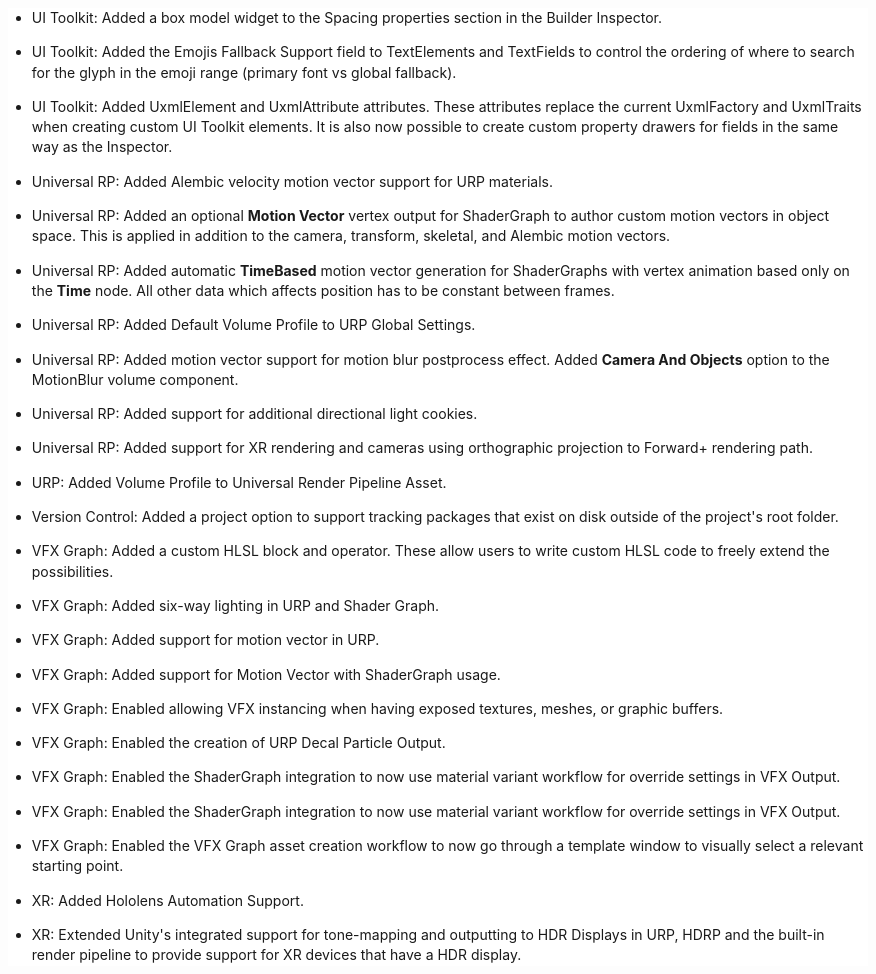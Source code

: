 - UI Toolkit: Added a box model widget to the Spacing properties section in the Builder Inspector.

- UI Toolkit: Added the Emojis Fallback Support field to TextElements and TextFields to control the ordering of where to search for the glyph in the emoji range \(primary font vs global fallback\).

- UI Toolkit: Added UxmlElement and UxmlAttribute attributes. These attributes replace the current UxmlFactory and UxmlTraits when creating custom UI Toolkit elements. It is also now possible to create custom property drawers for fields in the same way as the Inspector.

- Universal RP: Added Alembic velocity motion vector support for URP materials.

- Universal RP: Added an optional **Motion Vector** vertex output for ShaderGraph to author custom motion vectors in object space. This is applied in addition to the camera, transform, skeletal, and Alembic motion vectors.

- Universal RP: Added automatic **TimeBased** motion vector generation for ShaderGraphs with vertex animation based only on the **Time** node. All other data which affects position has to be constant between frames.

- Universal RP: Added Default Volume Profile to URP Global Settings.

- Universal RP: Added motion vector support for motion blur postprocess effect. Added **Camera And Objects** option to the MotionBlur volume component.

- Universal RP: Added support for additional directional light cookies.

- Universal RP: Added support for XR rendering and cameras using orthographic projection to Forward+ rendering path.

- URP: Added Volume Profile to Universal Render Pipeline Asset.

- Version Control: Added a project option to support tracking packages that exist on disk outside of the project's root folder.

- VFX Graph: Added a custom HLSL block and operator. These allow users to write custom HLSL code to freely extend the possibilities.

- VFX Graph: Added six-way lighting in URP and Shader Graph.

- VFX Graph: Added support for motion vector in URP.

- VFX Graph: Added support for Motion Vector with ShaderGraph usage.

- VFX Graph: Enabled allowing VFX instancing when having exposed textures, meshes, or graphic buffers.

- VFX Graph: Enabled the creation of URP Decal Particle Output.

- VFX Graph: Enabled the ShaderGraph integration to now use material variant workflow for override settings in VFX Output.

- VFX Graph: Enabled the ShaderGraph integration to now use material variant workflow for override settings in VFX Output.

- VFX Graph: Enabled the VFX Graph asset creation workflow to now go through a template window to visually select a relevant starting point.

- XR: Added Hololens Automation Support.

- XR: Extended Unity's integrated support for tone-mapping and outputting to HDR Displays in URP, HDRP and the built-in render pipeline to provide support for XR devices that have a HDR display.
